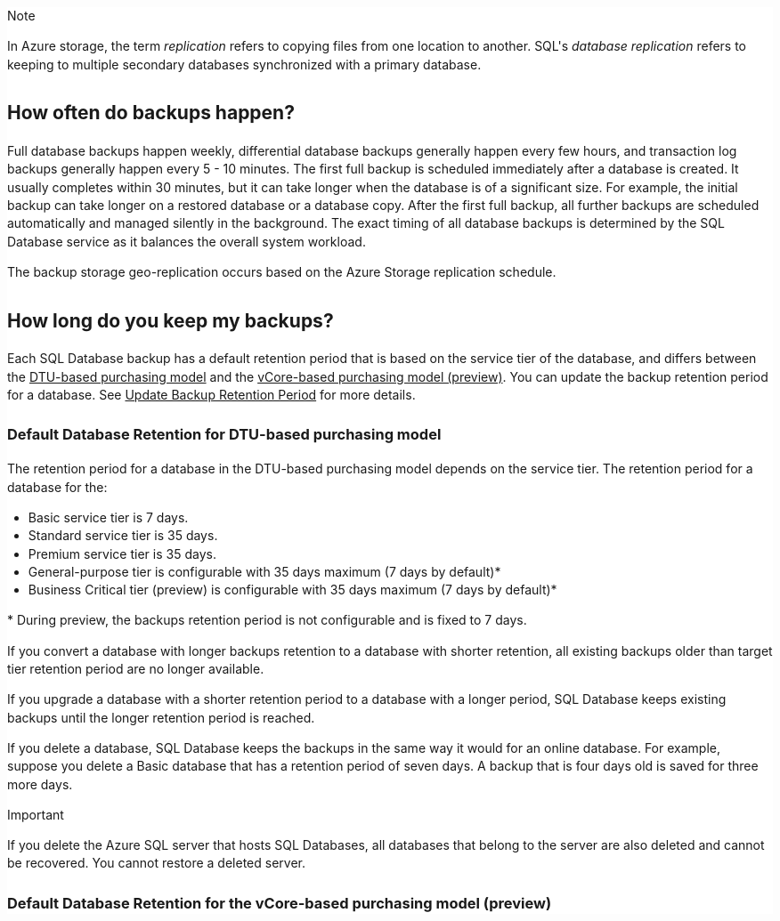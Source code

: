 > [!NOTE]
> In Azure storage, the term *replication* refers to copying files from one location to another. SQL's *database replication* refers to keeping to multiple secondary databases synchronized with a primary database. 
> 

## How often do backups happen?
Full database backups happen weekly, differential database backups generally happen every few hours, and transaction log backups generally happen every 5 - 10 minutes. The first full backup is scheduled immediately after a database is created. It usually completes within 30 minutes, but it can take longer when the database is of a significant size. For example, the initial backup can take longer on a restored database or a database copy. After the first full backup, all further backups are scheduled automatically and managed silently in the background. The exact timing of all database backups is determined by the SQL Database service as it balances the overall system workload. 

The backup storage geo-replication occurs based on the Azure Storage replication schedule.

## How long do you keep my backups?
Each SQL Database backup has a default retention period that is based on the service tier of the database, and differs between the [DTU-based purchasing model](sql-database-service-tiers-dtu.md) and the [vCore-based purchasing model (preview)](sql-database-service-tiers-vcore.md). You can update the backup retention period for a database. See [Update Backup Retention Period](sql-database-automated-backups.md#how-to-update-backup-retention-period) for more details.


### Default Database Retention for DTU-based purchasing model
The retention period for a database in the DTU-based purchasing model depends on the service tier. The retention period for a database for the:

* Basic service tier is 7 days.
* Standard service tier is 35 days.
* Premium service tier is 35 days.
* General-purpose tier is configurable with 35 days maximum (7 days by default)*
* Business Critical tier (preview) is configurable with 35 days maximum (7 days by default)*

\* During preview, the backups retention period is not configurable and is fixed to 7 days.

If you convert a database with longer backups retention to a database with shorter retention, all existing backups older than target tier retention period are no longer available.

If you upgrade a database with a shorter retention period to a database with a longer period, SQL Database keeps existing backups until the longer retention period is reached. 

If you delete a database, SQL Database keeps the backups in the same way it would for an online database. For example, suppose you delete a Basic database that has a retention period of seven days. A backup that is four days old is saved for three more days.

> [!IMPORTANT]
> If you delete the Azure SQL server that hosts SQL Databases, all databases that belong to the server are also deleted and cannot be recovered. You cannot restore a deleted server.

### Default Database Retention for the vCore-based purchasing model (preview)
